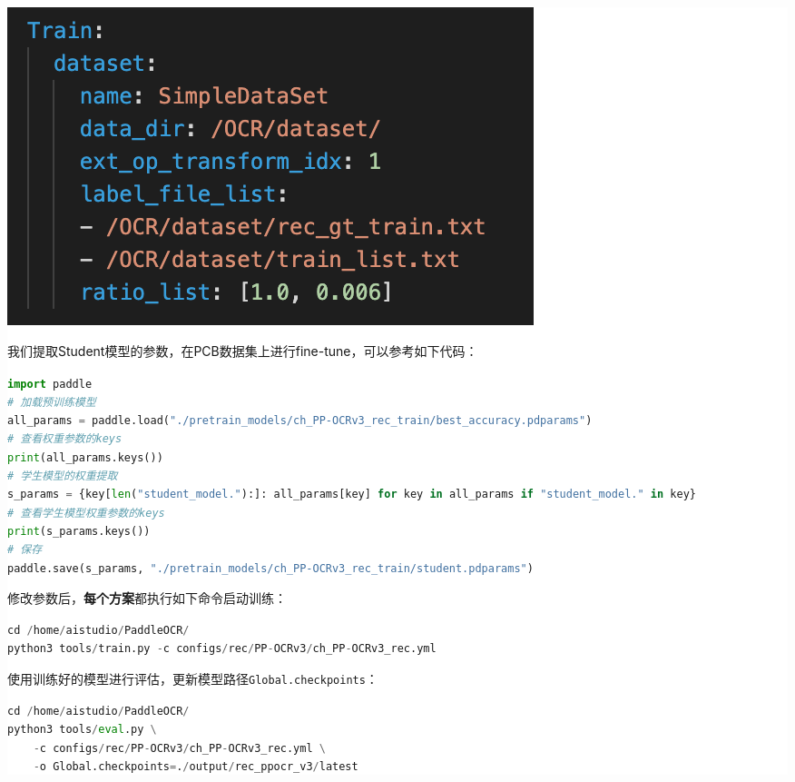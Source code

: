 ![](./images/0fa18b25819042d9bbf3397c3af0e21433b23d52f7a84b0a8681b8e6a308d433.png)


我们提取Student模型的参数，在PCB数据集上进行fine-tune，可以参考如下代码：


```python
import paddle
# 加载预训练模型
all_params = paddle.load("./pretrain_models/ch_PP-OCRv3_rec_train/best_accuracy.pdparams")
# 查看权重参数的keys
print(all_params.keys())
# 学生模型的权重提取
s_params = {key[len("student_model."):]: all_params[key] for key in all_params if "student_model." in key}
# 查看学生模型权重参数的keys
print(s_params.keys())
# 保存
paddle.save(s_params, "./pretrain_models/ch_PP-OCRv3_rec_train/student.pdparams")
```

修改参数后，**每个方案**都执行如下命令启动训练：



```python
cd /home/aistudio/PaddleOCR/
python3 tools/train.py -c configs/rec/PP-OCRv3/ch_PP-OCRv3_rec.yml
```


使用训练好的模型进行评估，更新模型路径`Global.checkpoints`：


```python
cd /home/aistudio/PaddleOCR/
python3 tools/eval.py \
    -c configs/rec/PP-OCRv3/ch_PP-OCRv3_rec.yml \
    -o Global.checkpoints=./output/rec_ppocr_v3/latest
```
